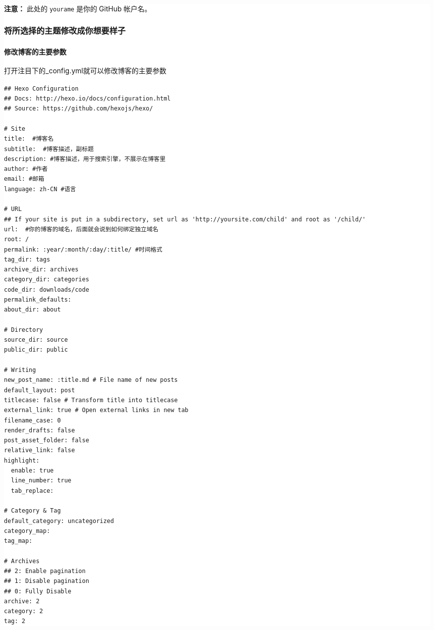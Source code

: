  **注意：** 此处的 `yourame` 是你的 GitHub 帐户名。

### 将所选择的主题修改成你想要样子

#### 修改博客的主要参数
 打开注目下的_config.yml就可以修改博客的主要参数

```
## Hexo Configuration
## Docs: http://hexo.io/docs/configuration.html
## Source: https://github.com/hexojs/hexo/

# Site
title:  #博客名
subtitle:  #博客描述，副标题
description: #博客描述，用于搜索引擎，不展示在博客里
author: #作者
email: #邮箱
language: zh-CN #语言

# URL
## If your site is put in a subdirectory, set url as 'http://yoursite.com/child' and root as '/child/'
url:  #你的博客的域名，后面就会说到如何绑定独立域名
root: /
permalink: :year/:month/:day/:title/ #时间格式
tag_dir: tags
archive_dir: archives
category_dir: categories
code_dir: downloads/code
permalink_defaults:
about_dir: about

# Directory
source_dir: source
public_dir: public

# Writing
new_post_name: :title.md # File name of new posts
default_layout: post
titlecase: false # Transform title into titlecase
external_link: true # Open external links in new tab
filename_case: 0
render_drafts: false
post_asset_folder: false
relative_link: false
highlight:
  enable: true
  line_number: true
  tab_replace:

# Category & Tag
default_category: uncategorized
category_map:
tag_map:

# Archives
## 2: Enable pagination
## 1: Disable pagination
## 0: Fully Disable
archive: 2
category: 2
tag: 2

```